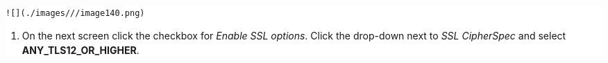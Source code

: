 	![](./images///image140.png)

1. On the next screen click the checkbox for *Enable SSL options*. Click the drop-down next to *SSL CipherSpec* and select **ANY_TLS12_OR_HIGHER**.
